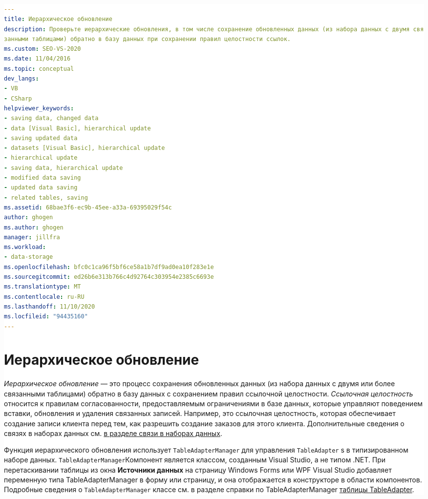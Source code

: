 ```yaml
---
title: Иерархическое обновление
description: Проверьте иерархические обновления, в том числе сохранение обновленных данных (из набора данных с двумя связанными таблицами) обратно в базу данных при сохранении правил целостности ссылок.
ms.custom: SEO-VS-2020
ms.date: 11/04/2016
ms.topic: conceptual
dev_langs:
- VB
- CSharp
helpviewer_keywords:
- saving data, changed data
- data [Visual Basic], hierarchical update
- saving updated data
- datasets [Visual Basic], hierarchical update
- hierarchical update
- saving data, hierarchical update
- modified data saving
- updated data saving
- related tables, saving
ms.assetid: 68bae3f6-ec9b-45ee-a33a-69395029f54c
author: ghogen
ms.author: ghogen
manager: jillfra
ms.workload:
- data-storage
ms.openlocfilehash: bfc0c1ca96f5bf6ce58a1b7df9ad0ea10f283e1e
ms.sourcegitcommit: ed26b6e313b766c4d92764c303954e2385c6693e
ms.translationtype: MT
ms.contentlocale: ru-RU
ms.lasthandoff: 11/10/2020
ms.locfileid: "94435160"
---
```

# <a name="hierarchical-update"></a>Иерархическое обновление

*Иерархическое обновление* — это процесс сохранения обновленных данных (из набора данных с двумя или более связанными таблицами) обратно в базу данных с сохранением правил ссылочной целостности. *Ссылочная целостность* относится к правилам согласованности, предоставляемым ограничениями в базе данных, которые управляют поведением вставки, обновления и удаления связанных записей. Например, это ссылочная целостность, которая обеспечивает создание записи клиента перед тем, как разрешить создание заказов для этого клиента.  Дополнительные сведения о связях в наборах данных см. [в разделе связи в наборах данных](../data-tools/relationships-in-datasets.md).

Функция иерархического обновления использует `TableAdapterManager` для управления `TableAdapter` s в типизированном наборе данных. `TableAdapterManager`Компонент является классом, созданным Visual Studio, а не типом .NET. При перетаскивании таблицы из окна **Источники данных** на страницу Windows Forms или WPF Visual Studio добавляет переменную типа TableAdapterManager в форму или страницу, и она отображается в конструкторе в области компонентов. Подробные сведения о `TableAdapterManager` классе см. в разделе справки по TableAdapterManager [таблицы TableAdapter](../data-tools/create-and-configure-tableadapters.md).

